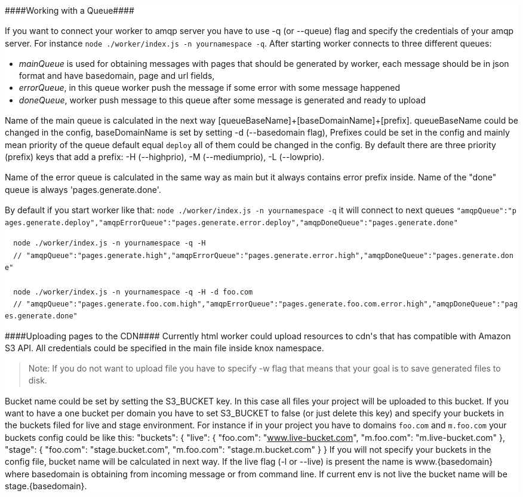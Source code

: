 ####Working with a Queue####

If you want to connect your worker to amqp server you have to use -q (or --queue) flag and specify the credentials of your amqp
server. For instance `node ./worker/index.js -n yournamespace -q`. After starting worker connects to three different queues:
- *mainQueue* is used for obtaining messages with pages that should be generated by worker, each message should be in json format and have basedomain, page and url fields,
- *errorQueue*, in this queue worker push the message if some error with some message happened
- *doneQueue*, worker push message to this queue after some message is generated and ready to upload

Name of the main queue is calculated in the next way [queueBaseName]+[baseDomainName]+[prefix]. queueBaseName could be changed in
the config, baseDomainName is set by setting -d (--basedomain flag), Prefixes could be set in the config and mainly mean priority of the queue
default equal `deploy` all of them could be changed in the config. By default there are three priority (prefix) keys that add a prefix: -H (--highprio), -M (--mediumprio), -L (--lowprio).

Name of the error queue is calculated in the same way as main but it always contains error prefix inside. Name of the "done" queue
is always 'pages.generate.done'.

By default if you start worker like that: `node ./worker/index.js -n yournamespace -q` it will connect to next queues
`"amqpQueue":"pages.generate.deploy","amqpErrorQueue":"pages.generate.error.deploy","amqpDoneQueue":"pages.generate.done"`

```
  node ./worker/index.js -n yournamespace -q -H
  // "amqpQueue":"pages.generate.high","amqpErrorQueue":"pages.generate.error.high","amqpDoneQueue":"pages.generate.done"

  node ./worker/index.js -n yournamespace -q -H -d foo.com
  // "amqpQueue":"pages.generate.foo.com.high","amqpErrorQueue":"pages.generate.foo.com.error.high","amqpDoneQueue":"pages.generate.done"
```

####Uploading pages to the CDN####
Currently html worker could upload resources to cdn's that has compatible with Amazon S3 API. All credentials could be specified in the
main file inside knox namespace.

>Note: If you do not want to upload file you have to specify -w flag that means that your goal is to save generated files to disk. 

Bucket name could be set by setting the S3_BUCKET key. In this case all files your project will be uploaded to this bucket. If you want to have a one bucket per domain you have to set S3_BUCKET to false (or just delete this key)
and specify your buckets in the buckets filed for live and stage environment. For instance if in your project you have to domains `foo.com` and `m.foo.com` your buckets config could be like this:
   "buckets": {
       "live": {
           "foo.com": "www.live-bucket.com",
           "m.foo.com": "m.live-bucket.com"
       },
       "stage": {
           "foo.com": "stage.bucket.com",
           "m.foo.com": "stage.m.bucket.com"
       }
   }
If you will not specify your buckets in the config file, bucket name will be calculated in next way. If the live flag (-l or --live)
is present the name is www.{basedomain} where basedomain is obtaining from incoming message or from command line. If current env is not live the bucket name will be stage.{basedomain}.


[Grunt]: http://gruntjs.com/
[CanJS]: https://github.com/bitovi/canjs "CanJS in GitHub"
[steal]: https://github.com/bitovi/steal "steal in GitHub"
[funcunit]: https://github.com/bitovi/funcunit "funcunit in GitHub"
[documentJS]: https://github.com/bitovi/documentjs "documentJS in GitHub"
[RabbitMQ]: http://www.rabbitmq.com/
[nodeJS]: http://nodejs.org/